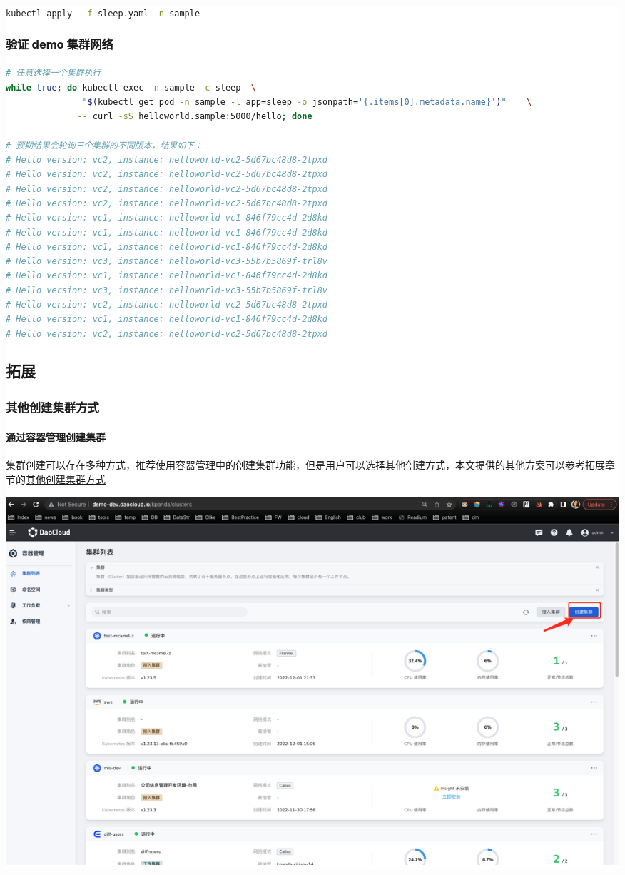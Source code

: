 ```bash linenums="1"
kubectl apply  -f sleep.yaml -n sample
```

### 验证 demo 集群网络

```bash linenums="1"
# 任意选择一个集群执行
while true; do kubectl exec -n sample -c sleep  \
               "$(kubectl get pod -n sample -l app=sleep -o jsonpath='{.items[0].metadata.name}')"    \
              -- curl -sS helloworld.sample:5000/hello; done

# 预期结果会轮询三个集群的不同版本，结果如下：
# Hello version: vc2, instance: helloworld-vc2-5d67bc48d8-2tpxd
# Hello version: vc2, instance: helloworld-vc2-5d67bc48d8-2tpxd
# Hello version: vc2, instance: helloworld-vc2-5d67bc48d8-2tpxd
# Hello version: vc2, instance: helloworld-vc2-5d67bc48d8-2tpxd
# Hello version: vc1, instance: helloworld-vc1-846f79cc4d-2d8kd
# Hello version: vc1, instance: helloworld-vc1-846f79cc4d-2d8kd
# Hello version: vc1, instance: helloworld-vc1-846f79cc4d-2d8kd
# Hello version: vc3, instance: helloworld-vc3-55b7b5869f-trl8v
# Hello version: vc1, instance: helloworld-vc1-846f79cc4d-2d8kd
# Hello version: vc3, instance: helloworld-vc3-55b7b5869f-trl8v
# Hello version: vc2, instance: helloworld-vc2-5d67bc48d8-2tpxd
# Hello version: vc1, instance: helloworld-vc1-846f79cc4d-2d8kd
# Hello version: vc2, instance: helloworld-vc2-5d67bc48d8-2tpxd
```

## 拓展

### 其他创建集群方式

#### 通过容器管理创建集群

集群创建可以存在多种方式，推荐使用容器管理中的创建集群功能，但是用户可以选择其他创建方式，本文提供的其他方案可以参考拓展章节的[其他创建集群方式](#_26)

![创建集群](images/kpanda-create-cluster1.png)
